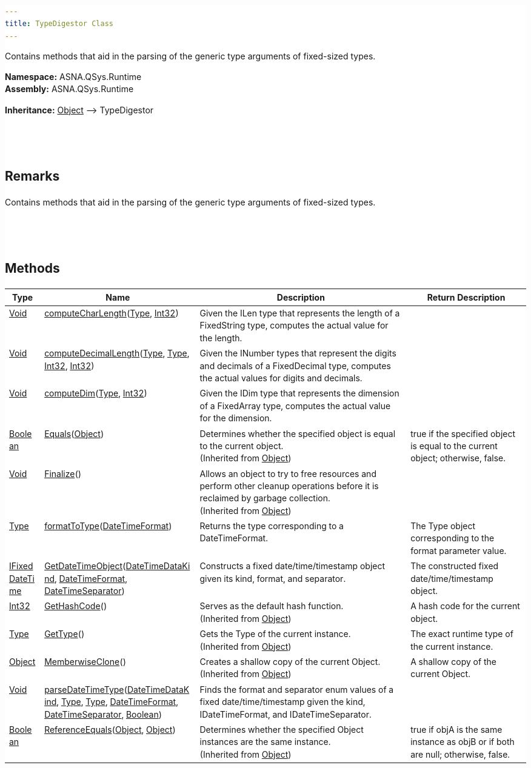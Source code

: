 ```yaml
---
title: TypeDigestor Class
---
```


Contains methods that aid in the parsing of the generic type arguments of fixed-sized types.

**Namespace:** ASNA.QSys.Runtime <br/>
**Assembly:** ASNA.QSys.Runtime

**Inheritance:** [Object](https://docs.microsoft.com/en-us/dotnet/api/system.object) --> TypeDigestor

<br>
<br>

## Remarks

Contains methods that aid in the parsing of the generic type arguments of fixed-sized types.

[//]: # ($$TODO: Complete the Remarks section.)

<br>
<br>

## Methods

| Type | Name | Description | Return Description 
| --- | --- | --- | --- 
| [Void](https://docs.microsoft.com/en-us/dotnet/api/system.void) | [computeCharLength](#computecharlengthtype-outint32)([Type](https://docs.microsoft.com/en-us/dotnet/api/system.type), [Int32](https://docs.microsoft.com/en-us/dotnet/api/system.int32)) | Given the ILen type that represents the length of a FixedString type, computes the actual value for the length. | 
| [Void](https://docs.microsoft.com/en-us/dotnet/api/system.void) | [computeDecimalLength](#computedecimallengthtype-type-outint32-outint32)([Type](https://docs.microsoft.com/en-us/dotnet/api/system.type), [Type](https://docs.microsoft.com/en-us/dotnet/api/system.type), [Int32](https://docs.microsoft.com/en-us/dotnet/api/system.int32), [Int32](https://docs.microsoft.com/en-us/dotnet/api/system.int32)) | Given the INumber types that represent the digits and decimals of a FixedDecimal type, computes the actual values for digits and decimals. | 
| [Void](https://docs.microsoft.com/en-us/dotnet/api/system.void) | [computeDim](#computedimtype-outint32)([Type](https://docs.microsoft.com/en-us/dotnet/api/system.type), [Int32](https://docs.microsoft.com/en-us/dotnet/api/system.int32)) | Given the IDim type that represents the dimension of a FixedArray type, computes the actual value for the dimension. | 
| [Boolean](https://docs.microsoft.com/en-us/dotnet/api/system.boolean) | [Equals](https://docs.microsoft.com/en-us/dotnet/api/system.object.equals)([Object](https://docs.microsoft.com/en-us/dotnet/api/system.object)) | Determines whether the specified object is equal to the current object.<br>(Inherited from [Object](https://docs.microsoft.com/en-us/dotnet/api/system.object)) | true if the specified object is equal to the current object; otherwise, false.
| [Void](https://docs.microsoft.com/en-us/dotnet/api/system.void) | [Finalize](https://docs.microsoft.com/en-us/dotnet/api/system.object.finalize)() | Allows an object to try to free resources and perform other cleanup operations before it is reclaimed by garbage collection.<br>(Inherited from [Object](https://docs.microsoft.com/en-us/dotnet/api/system.object)) | 
| [Type](https://docs.microsoft.com/en-us/dotnet/api/system.type) | [formatToType](#formattotypedatetimeformat)([DateTimeFormat](/reference/datagate-client/date-time-format-enumeration.html)) | Returns the type corresponding to a DateTimeFormat. | The Type object corresponding to the format parameter value.
| [IFixedDateTime](/reference/asna-qsys-runtime/classes/i-fixed-date-time.html) | [GetDateTimeObject](#getdatetimeobjectdatetimedatakind-datetimeformat-datetimeseparator)([DateTimeDataKind](/reference/asna-qsys-runtime/classes/date-time-data-kind.html), [DateTimeFormat](/reference/datagate-client/date-time-format-enumeration.html), [DateTimeSeparator](/reference/asna-qsys-runtime/classes/date-time-separator.html)) | Constructs a fixed date/time/timestamp object given its kind, format, and separator. | The constructed fixed date/time/timestamp object.
| [Int32](https://docs.microsoft.com/en-us/dotnet/api/system.int32) | [GetHashCode](https://docs.microsoft.com/en-us/dotnet/api/system.object.gethashcode)() | Serves as the default hash function.<br>(Inherited from [Object](https://docs.microsoft.com/en-us/dotnet/api/system.object)) | A hash code for the current object.
| [Type](https://docs.microsoft.com/en-us/dotnet/api/system.type) | [GetType](https://docs.microsoft.com/en-us/dotnet/api/system.object.gettype)() | Gets the Type of the current instance.<br>(Inherited from [Object](https://docs.microsoft.com/en-us/dotnet/api/system.object)) | The exact runtime type of the current instance.
| [Object](https://docs.microsoft.com/en-us/dotnet/api/system.object) | [MemberwiseClone](https://docs.microsoft.com/en-us/dotnet/api/system.object.memberwiseclone)() | Creates a shallow copy of the current Object.<br>(Inherited from [Object](https://docs.microsoft.com/en-us/dotnet/api/system.object)) | A shallow copy of the current Object.
| [Void](https://docs.microsoft.com/en-us/dotnet/api/system.void) | [parseDateTimeType](#parsedatetimetypedatetimedatakind-type-type-datetimeformat-datetimeseparator-boolean)([DateTimeDataKind](/reference/asna-qsys-runtime/classes/date-time-data-kind.html), [Type](https://docs.microsoft.com/en-us/dotnet/api/system.type), [Type](https://docs.microsoft.com/en-us/dotnet/api/system.type), [DateTimeFormat](/reference/datagate-client/date-time-format-enumeration.html), [DateTimeSeparator](/reference/asna-qsys-runtime/classes/date-time-separator.html), [Boolean](https://docs.microsoft.com/en-us/dotnet/api/system.boolean)) | Finds the format and separator enum values of a fixed date/time/timestamp given the kind, IDateTimeFormat, and IDateTimeSeparator. | 
| [Boolean](https://docs.microsoft.com/en-us/dotnet/api/system.boolean) | [ReferenceEquals](https://docs.microsoft.com/en-us/dotnet/api/system.object.referenceequals)([Object](https://docs.microsoft.com/en-us/dotnet/api/system.object), [Object](https://docs.microsoft.com/en-us/dotnet/api/system.object)) | Determines whether the specified Object instances are the same instance.<br>(Inherited from [Object](https://docs.microsoft.com/en-us/dotnet/api/system.object)) | true if objA is the same instance as objB or if both are null; otherwise, false.